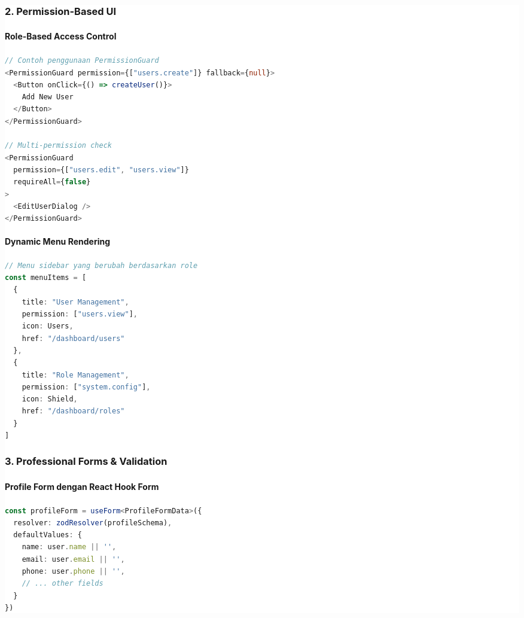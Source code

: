 ### 2. Permission-Based UI

#### **Role-Based Access Control**
```typescript
// Contoh penggunaan PermissionGuard
<PermissionGuard permission={["users.create"]} fallback={null}>
  <Button onClick={() => createUser()}>
    Add New User
  </Button>
</PermissionGuard>

// Multi-permission check
<PermissionGuard 
  permission={["users.edit", "users.view"]} 
  requireAll={false}
>
  <EditUserDialog />
</PermissionGuard>
```

#### **Dynamic Menu Rendering**
```typescript
// Menu sidebar yang berubah berdasarkan role
const menuItems = [
  {
    title: "User Management",
    permission: ["users.view"],
    icon: Users,
    href: "/dashboard/users"
  },
  {
    title: "Role Management", 
    permission: ["system.config"],
    icon: Shield,
    href: "/dashboard/roles"
  }
]
```

### 3. Professional Forms & Validation

#### **Profile Form dengan React Hook Form**
```typescript
const profileForm = useForm<ProfileFormData>({
  resolver: zodResolver(profileSchema),
  defaultValues: {
    name: user.name || '',
    email: user.email || '',
    phone: user.phone || '',
    // ... other fields
  }
})
```
